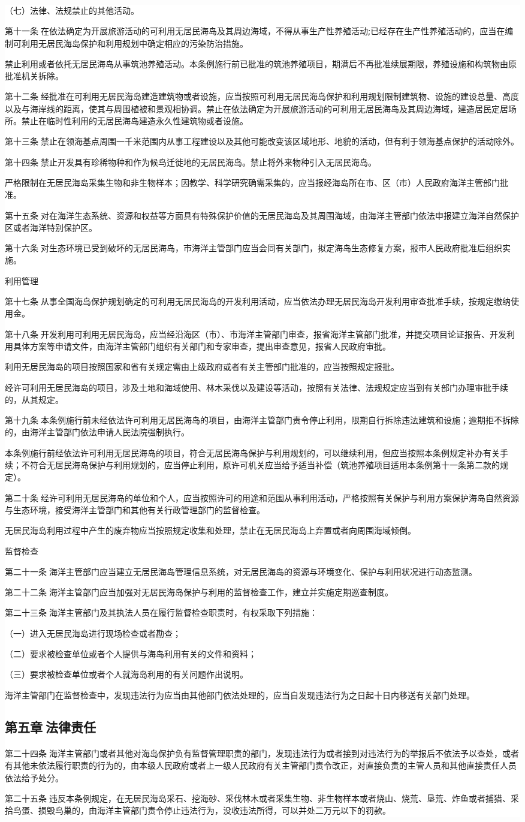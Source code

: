 （七）法律、法规禁止的其他活动。

第十一条 在依法确定为开展旅游活动的可利用无居民海岛及其周边海域，不得从事生产性养殖活动;已经存在生产性养殖活动的，应当在编制可利用无居民海岛保护和利用规划中确定相应的污染防治措施。

禁止利用或者依托无居民海岛从事筑池养殖活动。本条例施行前已批准的筑池养殖项目，期满后不再批准续展期限，养殖设施和构筑物由原批准机关拆除。

第十二条 经批准在可利用无居民海岛建造建筑物或者设施，应当按照可利用无居民海岛保护和利用规划限制建筑物、设施的建设总量、高度以及与海岸线的距离，使其与周围植被和景观相协调。禁止在依法确定为开展旅游活动的可利用无居民海岛及其周边海域，建造居民定居场所。禁止在临时性利用的无居民海岛建造永久性建筑物或者设施。

第十三条 禁止在领海基点周围一千米范围内从事工程建设以及其他可能改变该区域地形、地貌的活动，但有利于领海基点保护的活动除外。

第十四条 禁止开发具有珍稀物种和作为候鸟迁徙地的无居民海岛。禁止将外来物种引入无居民海岛。

严格限制在无居民海岛采集生物和非生物样本；因教学、科学研究确需采集的，应当报经海岛所在市、区（市）人民政府海洋主管部门批准。

第十五条 对在海洋生态系统、资源和权益等方面具有特殊保护价值的无居民海岛及其周围海域，由海洋主管部门依法申报建立海洋自然保护区或者海洋特别保护区。

第十六条 对生态环境已受到破坏的无居民海岛，市海洋主管部门应当会同有关部门，拟定海岛生态修复方案，报市人民政府批准后组织实施。

利用管理

第十七条 从事全国海岛保护规划确定的可利用无居民海岛的开发利用活动，应当依法办理无居民海岛开发利用审查批准手续，按规定缴纳使用金。

第十八条 开发利用可利用无居民海岛，应当经沿海区（市）、市海洋主管部门审查，报省海洋主管部门批准，并提交项目论证报告、开发利用具体方案等申请文件，由海洋主管部门组织有关部门和专家审查，提出审查意见，报省人民政府审批。

利用无居民海岛的项目按照国家和省有关规定需由上级政府或者有关主管部门批准的，应当按照规定报批。

经许可利用无居民海岛的项目，涉及土地和海域使用、林木采伐以及建设等活动，按照有关法律、法规规定应当到有关部门办理审批手续的，从其规定。

第十九条 本条例施行前未经依法许可利用无居民海岛的项目，由海洋主管部门责令停止利用，限期自行拆除违法建筑和设施；逾期拒不拆除的，由海洋主管部门依法申请人民法院强制执行。

本条例施行前经依法许可利用无居民海岛的项目，符合无居民海岛保护与利用规划的，可以继续利用，但应当按照本条例规定补办有关手续；不符合无居民海岛保护与利用规划的，应当停止利用，原许可机关应当给予适当补偿（筑池养殖项目适用本条例第十一条第二款的规定）。

第二十条 经许可利用无居民海岛的单位和个人，应当按照许可的用途和范围从事利用活动，严格按照有关保护与利用方案保护海岛自然资源与生态环境，接受海洋主管部门和其他有关行政管理部门的监督检查。

无居民海岛利用过程中产生的废弃物应当按照规定收集和处理，禁止在无居民海岛上弃置或者向周围海域倾倒。

监督检查

第二十一条 海洋主管部门应当建立无居民海岛管理信息系统，对无居民海岛的资源与环境变化、保护与利用状况进行动态监测。

第二十二条 海洋主管部门应当加强对无居民海岛保护与利用的监督检查工作，建立并实施定期巡查制度。

第二十三条 海洋主管部门及其执法人员在履行监督检查职责时，有权采取下列措施：

（一）进入无居民海岛进行现场检查或者勘查；

（二）要求被检查单位或者个人提供与海岛利用有关的文件和资料；

（三）要求被检查单位或者个人就海岛利用的有关问题作出说明。

海洋主管部门在监督检查中，发现违法行为应当由其他部门依法处理的，应当自发现违法行为之日起十日内移送有关部门处理。

## 第五章 法律责任

第二十四条 海洋主管部门或者其他对海岛保护负有监督管理职责的部门，发现违法行为或者接到对违法行为的举报后不依法予以查处，或者有其他未依法履行职责的行为的，由本级人民政府或者上一级人民政府有关主管部门责令改正，对直接负责的主管人员和其他直接责任人员依法给予处分。

第二十五条 违反本条例规定，在无居民海岛采石、挖海砂、采伐林木或者采集生物、非生物样本或者烧山、烧荒、垦荒、炸鱼或者捕猎、采拾鸟蛋、损毁鸟巢的，由海洋主管部门责令停止违法行为，没收违法所得，可以并处二万元以下的罚款。
